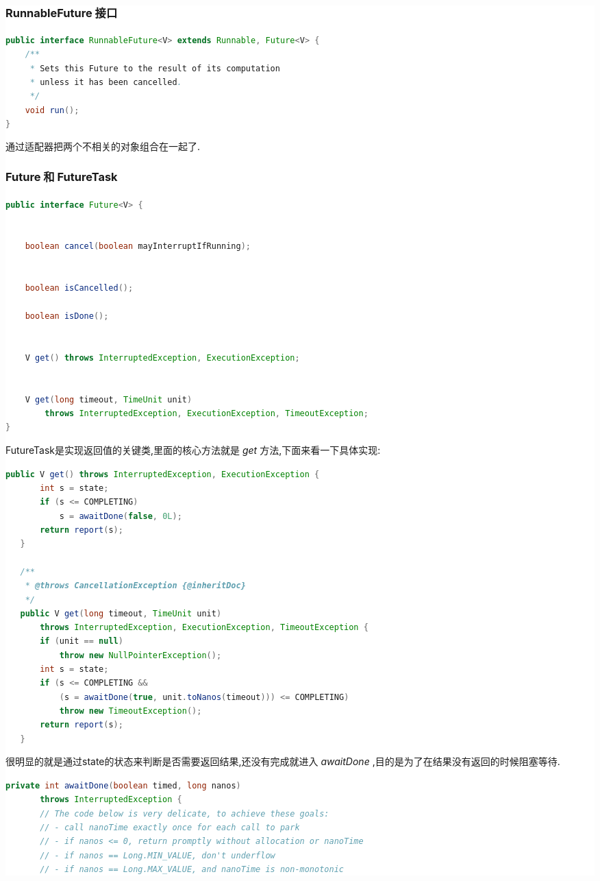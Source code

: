 ### RunnableFuture 接口
```java
public interface RunnableFuture<V> extends Runnable, Future<V> {
    /**
     * Sets this Future to the result of its computation
     * unless it has been cancelled.
     */
    void run();
}
```
通过适配器把两个不相关的对象组合在一起了.
### Future 和 FutureTask
```java
public interface Future<V> {


    boolean cancel(boolean mayInterruptIfRunning);


    boolean isCancelled();

    boolean isDone();


    V get() throws InterruptedException, ExecutionException;


    V get(long timeout, TimeUnit unit)
        throws InterruptedException, ExecutionException, TimeoutException;
}
```
FutureTask是实现返回值的关键类,里面的核心方法就是 *get* 方法,下面来看一下具体实现:
```java
public V get() throws InterruptedException, ExecutionException {
       int s = state;
       if (s <= COMPLETING)
           s = awaitDone(false, 0L);
       return report(s);
   }

   /**
    * @throws CancellationException {@inheritDoc}
    */
   public V get(long timeout, TimeUnit unit)
       throws InterruptedException, ExecutionException, TimeoutException {
       if (unit == null)
           throw new NullPointerException();
       int s = state;
       if (s <= COMPLETING &&
           (s = awaitDone(true, unit.toNanos(timeout))) <= COMPLETING)
           throw new TimeoutException();
       return report(s);
   }

```
很明显的就是通过state的状态来判断是否需要返回结果,还没有完成就进入 *awaitDone* ,目的是为了在结果没有返回的时候阻塞等待.
```java
private int awaitDone(boolean timed, long nanos)
       throws InterruptedException {
       // The code below is very delicate, to achieve these goals:
       // - call nanoTime exactly once for each call to park
       // - if nanos <= 0, return promptly without allocation or nanoTime
       // - if nanos == Long.MIN_VALUE, don't underflow
       // - if nanos == Long.MAX_VALUE, and nanoTime is non-monotonic
```